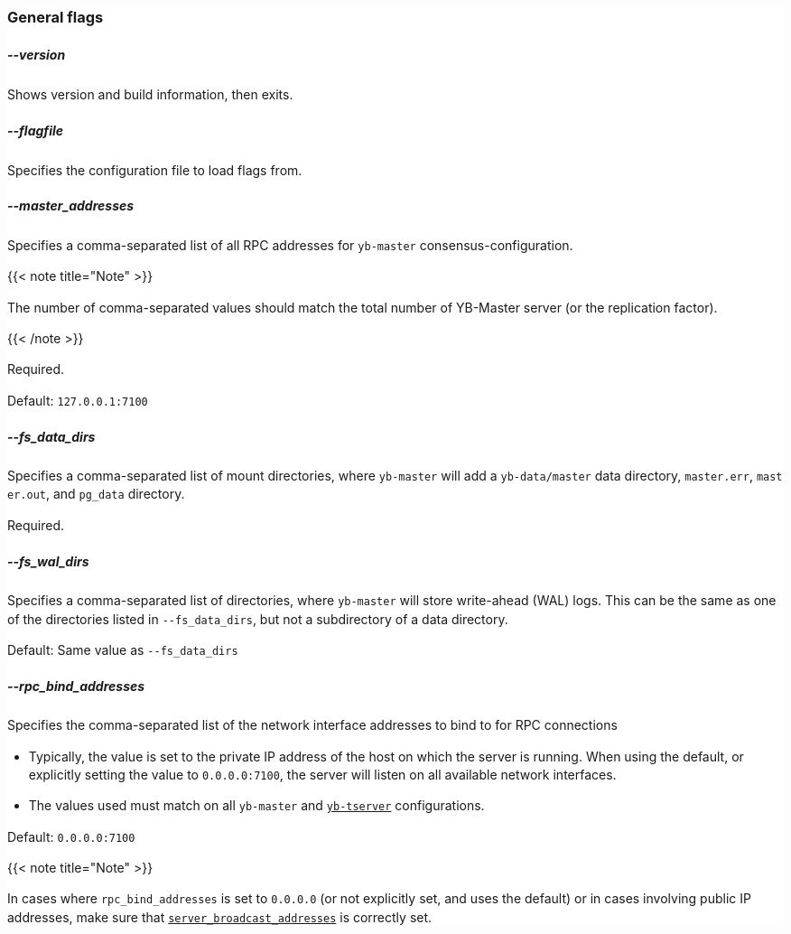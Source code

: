 
### General flags

##### --version

Shows version and build information, then exits.

##### --flagfile

Specifies the configuration file to load flags from.

##### --master_addresses

Specifies a comma-separated list of all RPC addresses for `yb-master` consensus-configuration.

{{< note title="Note" >}}

The number of comma-separated values should match the total number of YB-Master server (or the replication factor).

{{< /note >}}

Required.

Default: `127.0.0.1:7100`

##### --fs_data_dirs

Specifies a comma-separated list of mount directories, where `yb-master` will add a `yb-data/master` data directory, `master.err`, `master.out`, and `pg_data` directory.

Required.

##### --fs_wal_dirs

Specifies a comma-separated list of directories, where `yb-master` will store write-ahead (WAL) logs. This can be the same as one of the directories listed in `--fs_data_dirs`, but not a subdirectory of a data directory.

Default: Same value as `--fs_data_dirs`

##### --rpc_bind_addresses

Specifies the comma-separated list of the network interface addresses to bind to for RPC connections

- Typically, the value is set to the private IP address of the host on which the server is running. When using the default, or explicitly setting the value to `0.0.0.0:7100`, the server will listen on all available network interfaces.

- The values used must match on all `yb-master` and [`yb-tserver`](../yb-tserver/#rpc-bind-addresses) configurations.

Default: `0.0.0.0:7100`

{{< note title="Note" >}}

In cases where `rpc_bind_addresses` is set to `0.0.0.0` (or not explicitly set, and uses the default) or in cases involving public IP addresses, make sure that [`server_broadcast_addresses`](#server-broadcast-addresses) is correctly set.
